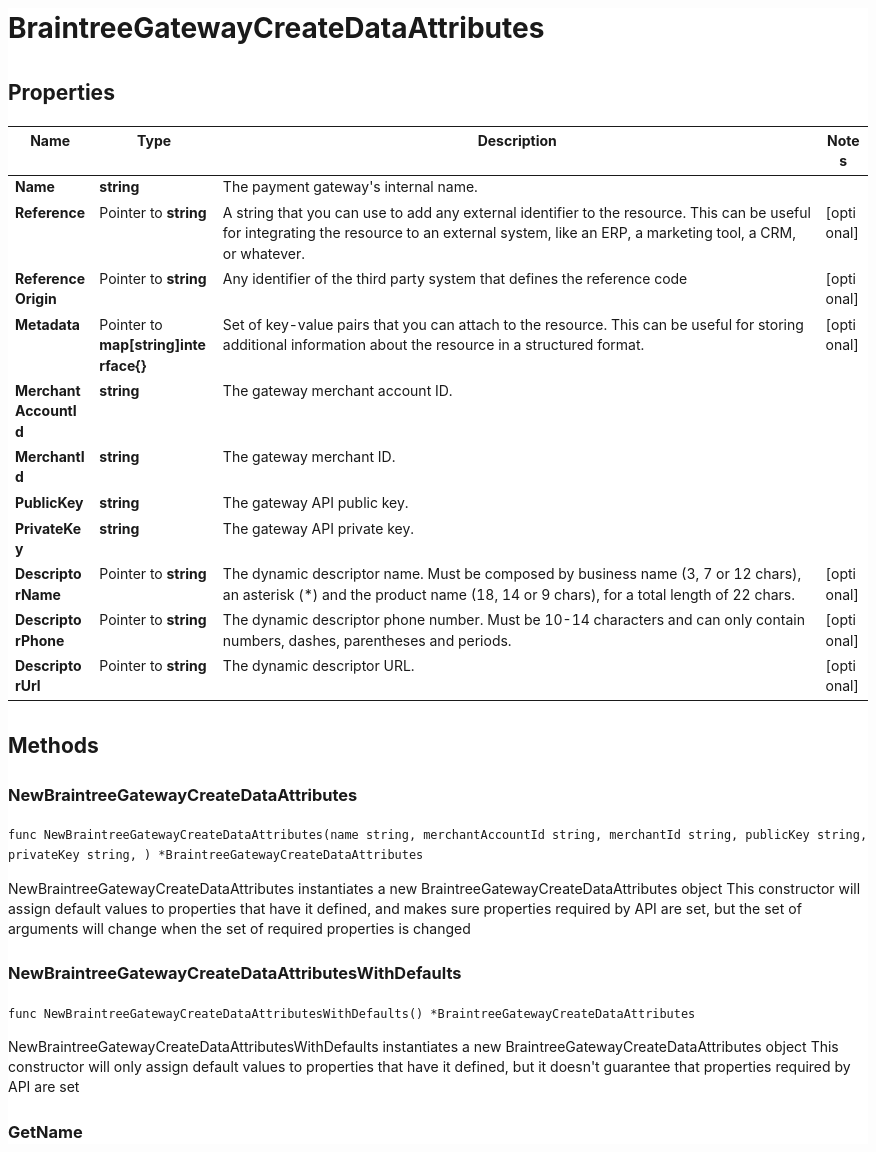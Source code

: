 # BraintreeGatewayCreateDataAttributes

## Properties

Name | Type | Description | Notes
------------ | ------------- | ------------- | -------------
**Name** | **string** | The payment gateway&#39;s internal name. | 
**Reference** | Pointer to **string** | A string that you can use to add any external identifier to the resource. This can be useful for integrating the resource to an external system, like an ERP, a marketing tool, a CRM, or whatever. | [optional] 
**ReferenceOrigin** | Pointer to **string** | Any identifier of the third party system that defines the reference code | [optional] 
**Metadata** | Pointer to **map[string]interface{}** | Set of key-value pairs that you can attach to the resource. This can be useful for storing additional information about the resource in a structured format. | [optional] 
**MerchantAccountId** | **string** | The gateway merchant account ID. | 
**MerchantId** | **string** | The gateway merchant ID. | 
**PublicKey** | **string** | The gateway API public key. | 
**PrivateKey** | **string** | The gateway API private key. | 
**DescriptorName** | Pointer to **string** | The dynamic descriptor name. Must be composed by business name (3, 7 or 12 chars), an asterisk (*) and the product name (18, 14 or 9 chars), for a total length of 22 chars. | [optional] 
**DescriptorPhone** | Pointer to **string** | The dynamic descriptor phone number. Must be 10-14 characters and can only contain numbers, dashes, parentheses and periods. | [optional] 
**DescriptorUrl** | Pointer to **string** | The dynamic descriptor URL. | [optional] 

## Methods

### NewBraintreeGatewayCreateDataAttributes

`func NewBraintreeGatewayCreateDataAttributes(name string, merchantAccountId string, merchantId string, publicKey string, privateKey string, ) *BraintreeGatewayCreateDataAttributes`

NewBraintreeGatewayCreateDataAttributes instantiates a new BraintreeGatewayCreateDataAttributes object
This constructor will assign default values to properties that have it defined,
and makes sure properties required by API are set, but the set of arguments
will change when the set of required properties is changed

### NewBraintreeGatewayCreateDataAttributesWithDefaults

`func NewBraintreeGatewayCreateDataAttributesWithDefaults() *BraintreeGatewayCreateDataAttributes`

NewBraintreeGatewayCreateDataAttributesWithDefaults instantiates a new BraintreeGatewayCreateDataAttributes object
This constructor will only assign default values to properties that have it defined,
but it doesn't guarantee that properties required by API are set

### GetName

